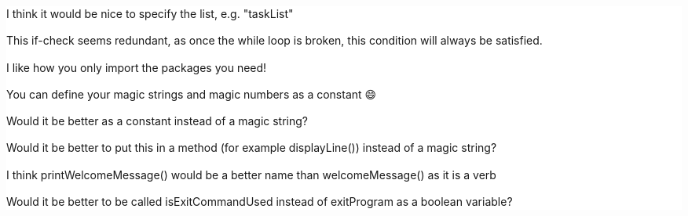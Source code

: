 </panel>

<panel type="info" header="### MOK KAI SHENG DARYL `@DeetoMok` (4 comments)"  expanded>


<panel  header="**1 :fas-comment:**" popup-url="https://github.com/nus-cs2113-AY1920S2/duke/pull/75#discussion_r374508096" expanded>

I think it would be nice to specify the list, e.g. "taskList"
</panel>

<panel  header="**2 :fas-comment:**" popup-url="https://github.com/nus-cs2113-AY1920S2/duke/pull/75#discussion_r374509463" expanded>

This if-check seems redundant, as once the while loop is broken, this condition will always be satisfied.
</panel>

<panel  header="**3 :fas-comment:**" popup-url="https://github.com/nus-cs2113-AY1920S2/duke/pull/75#discussion_r374512683" expanded>

I like how you only import the packages you need!
</panel>

<panel  header="**4 :fas-comment:**" popup-url="https://github.com/nus-cs2113-AY1920S2/duke/pull/75#discussion_r374514739" expanded>

You can define your magic strings and magic numbers as a constant 😄 
</panel>

</panel>

<panel type="info" header="### ANDY AW BO YANG `@andy-aw-why` (4 comments)"  expanded>


<panel  header="**1 :fas-comment:**" popup-url="https://github.com/nus-cs2113-AY1920S2/duke/pull/49#discussion_r374478780" expanded>

Would it be better as a constant instead of a magic string? 
</panel>

<panel  header="**2 :fas-comment:**" popup-url="https://github.com/nus-cs2113-AY1920S2/duke/pull/49#discussion_r374479134" expanded>

Would it be better to put this in a method (for example displayLine()) instead of a magic string?
</panel>

<panel  header="**3 :fas-comment:**" popup-url="https://github.com/nus-cs2113-AY1920S2/duke/pull/49#discussion_r374479466" expanded>

I think printWelcomeMessage() would be a better name than welcomeMessage() as it is a verb
</panel>

<panel  header="**4 :fas-comment:**" popup-url="https://github.com/nus-cs2113-AY1920S2/duke/pull/49#discussion_r374479863" expanded>

Would it be better to be called isExitCommandUsed instead of exitProgram as a boolean variable?
</panel>

</panel>
